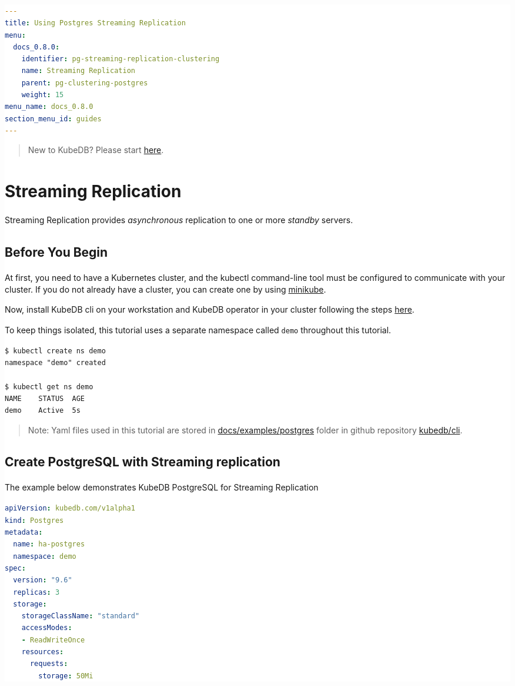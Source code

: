 ```yaml
---
title: Using Postgres Streaming Replication
menu:
  docs_0.8.0:
    identifier: pg-streaming-replication-clustering
    name: Streaming Replication
    parent: pg-clustering-postgres
    weight: 15
menu_name: docs_0.8.0
section_menu_id: guides
---
```


> New to KubeDB? Please start [here](/docs/0.8.0/concepts/README).

# Streaming Replication

Streaming Replication provides *asynchronous* replication to one or more *standby* servers.

## Before You Begin

At first, you need to have a Kubernetes cluster, and the kubectl command-line tool must be configured to communicate with your cluster.
If you do not already have a cluster, you can create one by using [minikube](https://github.com/kubernetes/minikube).

Now, install KubeDB cli on your workstation and KubeDB operator in your cluster following the steps [here](/docs/0.8.0/setup/install).

To keep things isolated, this tutorial uses a separate namespace called `demo` throughout this tutorial.

```console
$ kubectl create ns demo
namespace "demo" created

$ kubectl get ns demo
NAME    STATUS  AGE
demo    Active  5s
```

> Note: Yaml files used in this tutorial are stored in [docs/examples/postgres](https://github.com/kubedb/cli/tree/master/docs/examples/postgres) folder in github repository [kubedb/cli](https://github.com/kubedb/cli).

## Create PostgreSQL with Streaming replication

The example below demonstrates KubeDB PostgreSQL for Streaming Replication

```yaml
apiVersion: kubedb.com/v1alpha1
kind: Postgres
metadata:
  name: ha-postgres
  namespace: demo
spec:
  version: "9.6"
  replicas: 3
  storage:
    storageClassName: "standard"
    accessModes:
    - ReadWriteOnce
    resources:
      requests:
        storage: 50Mi
```